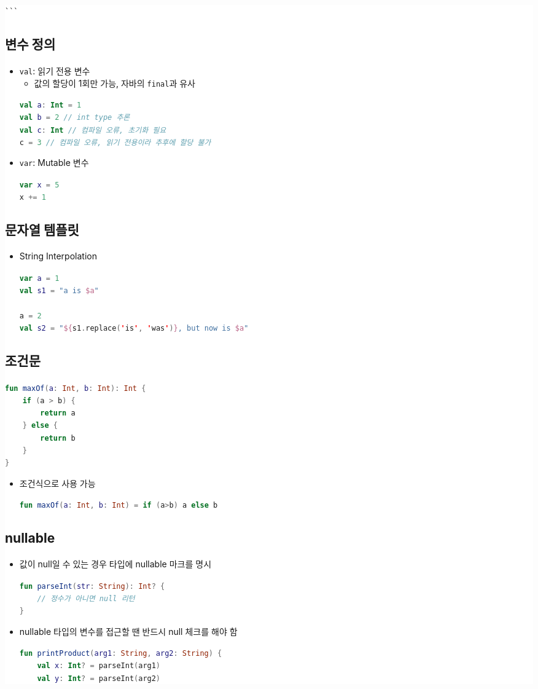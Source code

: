     ```

## 변수 정의

- `val`: 읽기 전용 변수
    - 값의 할당이 1회만 가능, 자바의 `final`과 유사
    ```kotlin
    val a: Int = 1
    val b = 2 // int type 추론
    val c: Int // 컴파일 오류, 초기화 필요
    c = 3 // 컴파일 오류, 읽기 전용이라 추후에 할당 불가
    ```
- `var`: Mutable 변수
    ```kotlin
    var x = 5
    x += 1
    ```

## 문자열 템플릿

- String Interpolation
    ```kotlin
    var a = 1
    val s1 = "a is $a"

    a = 2
    val s2 = "${s1.replace('is', 'was')}, but now is $a"

## 조건문

```kotlin
fun maxOf(a: Int, b: Int): Int {
    if (a > b) {
        return a
    } else {
        return b
    }
}
```

- 조건식으로 사용 가능
    ```kotlin
    fun maxOf(a: Int, b: Int) = if (a>b) a else b
    ```

## nullable

- 값이 null일 수 있는 경우 타입에 nullable 마크를 명시
    ```kotlin
    fun parseInt(str: String): Int? {
        // 정수가 아니면 null 리턴
    }
- nullable 타입의 변수를 접근할 땐 반드시 null 체크를 해야 함
    ```kotlin
    fun printProduct(arg1: String, arg2: String) {
        val x: Int? = parseInt(arg1)
        val y: Int? = parseInt(arg2)
